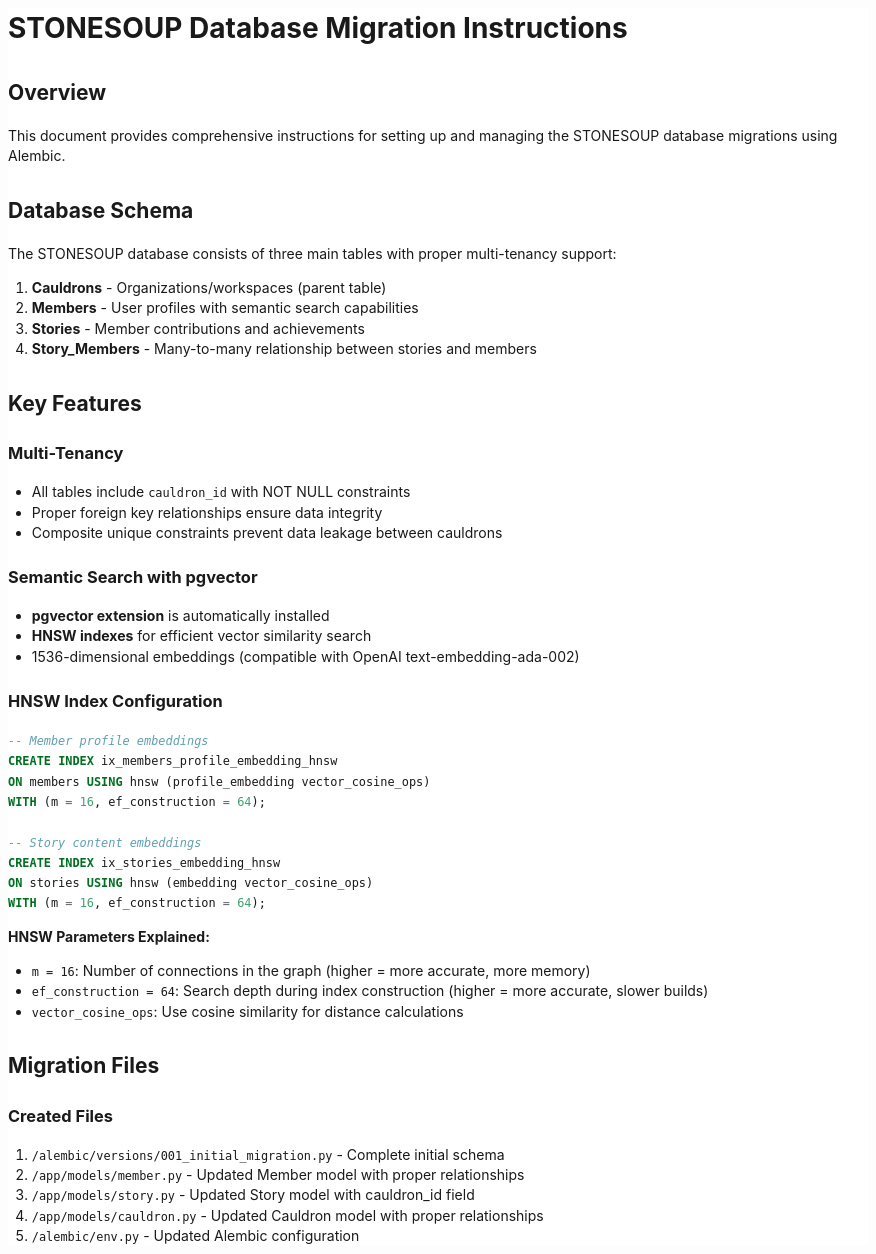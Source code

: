 # STONESOUP Database Migration Instructions

## Overview
This document provides comprehensive instructions for setting up and managing the STONESOUP database migrations using Alembic.

## Database Schema
The STONESOUP database consists of three main tables with proper multi-tenancy support:

1. **Cauldrons** - Organizations/workspaces (parent table)
2. **Members** - User profiles with semantic search capabilities 
3. **Stories** - Member contributions and achievements
4. **Story_Members** - Many-to-many relationship between stories and members

## Key Features

### Multi-Tenancy
- All tables include `cauldron_id` with NOT NULL constraints
- Proper foreign key relationships ensure data integrity
- Composite unique constraints prevent data leakage between cauldrons

### Semantic Search with pgvector
- **pgvector extension** is automatically installed
- **HNSW indexes** for efficient vector similarity search
- 1536-dimensional embeddings (compatible with OpenAI text-embedding-ada-002)

### HNSW Index Configuration
```sql
-- Member profile embeddings
CREATE INDEX ix_members_profile_embedding_hnsw 
ON members USING hnsw (profile_embedding vector_cosine_ops) 
WITH (m = 16, ef_construction = 64);

-- Story content embeddings  
CREATE INDEX ix_stories_embedding_hnsw 
ON stories USING hnsw (embedding vector_cosine_ops) 
WITH (m = 16, ef_construction = 64);
```

**HNSW Parameters Explained:**
- `m = 16`: Number of connections in the graph (higher = more accurate, more memory)
- `ef_construction = 64`: Search depth during index construction (higher = more accurate, slower builds)
- `vector_cosine_ops`: Use cosine similarity for distance calculations

## Migration Files

### Created Files
1. `/alembic/versions/001_initial_migration.py` - Complete initial schema
2. `/app/models/member.py` - Updated Member model with proper relationships
3. `/app/models/story.py` - Updated Story model with cauldron_id field
4. `/app/models/cauldron.py` - Updated Cauldron model with proper relationships
5. `/alembic/env.py` - Updated Alembic configuration
